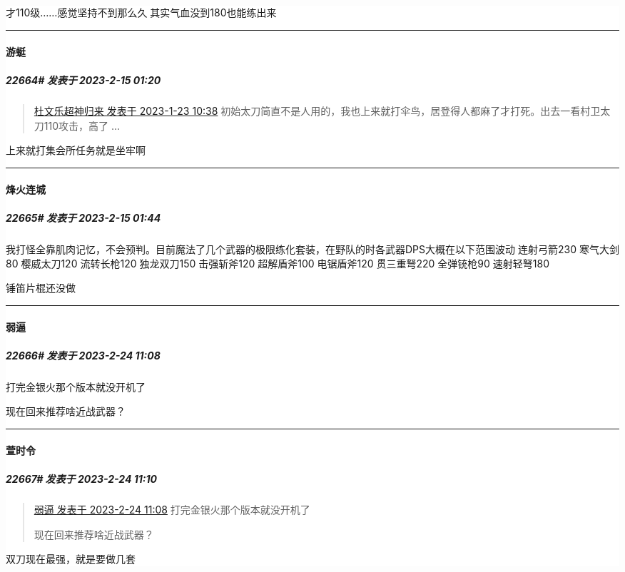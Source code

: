 才110级……感觉坚持不到那么久</blockquote>
其实气血没到180也能练出来


*****

####  游蜓  
##### 22664#       发表于 2023-2-15 01:20

<blockquote><a href="httphttps://bbs.saraba1st.com/2b/forum.php?mod=redirect&amp;goto=findpost&amp;pid=59454698&amp;ptid=1960475" target="_blank">杜文乐超神归来 发表于 2023-1-23 10:38</a>
初始太刀简直不是人用的，我也上来就打伞鸟，居登得人都麻了才打死。出去一看村卫太刀110攻击，高了 ...</blockquote>
上来就打集会所任务就是坐牢啊


*****

####  烽火连城  
##### 22665#       发表于 2023-2-15 01:44

我打怪全靠肌肉记忆，不会预判。目前魔法了几个武器的极限练化套装，在野队的时各武器DPS大概在以下范围波动
连射弓箭230
寒气大剑80
樱威太刀120
流转长枪120
独龙双刀150
击强斩斧120
超解盾斧100
电锯盾斧120
贯三重弩220
全弹铳枪90
速射轻弩180

锤笛片棍还没做

*****

####  弱逼  
##### 22666#       发表于 2023-2-24 11:08

打完金银火那个版本就没开机了

现在回来推荐啥近战武器？

*****

####  萱时令  
##### 22667#       发表于 2023-2-24 11:10

<blockquote><a href="httphttps://bbs.saraba1st.com/2b/forum.php?mod=redirect&amp;goto=findpost&amp;pid=59868907&amp;ptid=1960475" target="_blank">弱逼 发表于 2023-2-24 11:08</a>
打完金银火那个版本就没开机了

现在回来推荐啥近战武器？</blockquote>
双刀现在最强，就是要做几套
